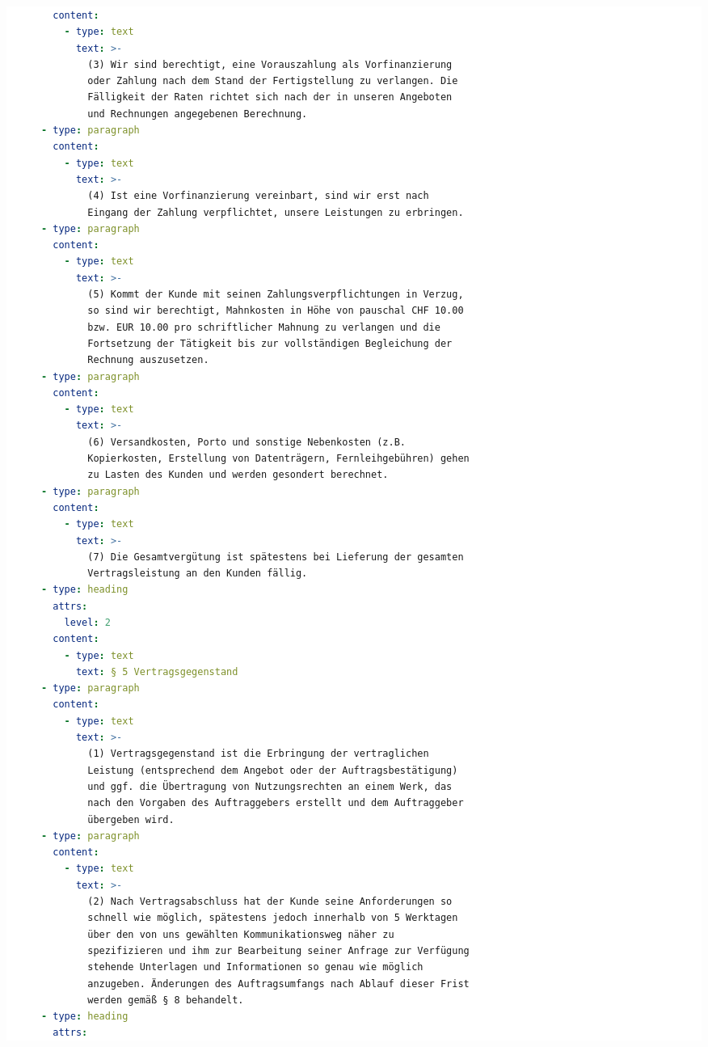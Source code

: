 ```yaml
        content:
          - type: text
            text: >-
              (3) Wir sind berechtigt, eine Vorauszahlung als Vorfinanzierung
              oder Zahlung nach dem Stand der Fertigstellung zu verlangen. Die
              Fälligkeit der Raten richtet sich nach der in unseren Angeboten
              und Rechnungen angegebenen Berechnung.
      - type: paragraph
        content:
          - type: text
            text: >-
              (4) Ist eine Vorfinanzierung vereinbart, sind wir erst nach
              Eingang der Zahlung verpflichtet, unsere Leistungen zu erbringen.
      - type: paragraph
        content:
          - type: text
            text: >-
              (5) Kommt der Kunde mit seinen Zahlungsverpflichtungen in Verzug,
              so sind wir berechtigt, Mahnkosten in Höhe von pauschal CHF 10.00
              bzw. EUR 10.00 pro schriftlicher Mahnung zu verlangen und die
              Fortsetzung der Tätigkeit bis zur vollständigen Begleichung der
              Rechnung auszusetzen.
      - type: paragraph
        content:
          - type: text
            text: >-
              (6) Versandkosten, Porto und sonstige Nebenkosten (z.B.
              Kopierkosten, Erstellung von Datenträgern, Fernleihgebühren) gehen
              zu Lasten des Kunden und werden gesondert berechnet.
      - type: paragraph
        content:
          - type: text
            text: >-
              (7) Die Gesamtvergütung ist spätestens bei Lieferung der gesamten
              Vertragsleistung an den Kunden fällig.
      - type: heading
        attrs:
          level: 2
        content:
          - type: text
            text: § 5 Vertragsgegenstand
      - type: paragraph
        content:
          - type: text
            text: >-
              (1) Vertragsgegenstand ist die Erbringung der vertraglichen
              Leistung (entsprechend dem Angebot oder der Auftragsbestätigung)
              und ggf. die Übertragung von Nutzungsrechten an einem Werk, das
              nach den Vorgaben des Auftraggebers erstellt und dem Auftraggeber
              übergeben wird.
      - type: paragraph
        content:
          - type: text
            text: >-
              (2) Nach Vertragsabschluss hat der Kunde seine Anforderungen so
              schnell wie möglich, spätestens jedoch innerhalb von 5 Werktagen
              über den von uns gewählten Kommunikationsweg näher zu
              spezifizieren und ihm zur Bearbeitung seiner Anfrage zur Verfügung
              stehende Unterlagen und Informationen so genau wie möglich
              anzugeben. Änderungen des Auftragsumfangs nach Ablauf dieser Frist
              werden gemäß § 8 behandelt.
      - type: heading
        attrs:
```